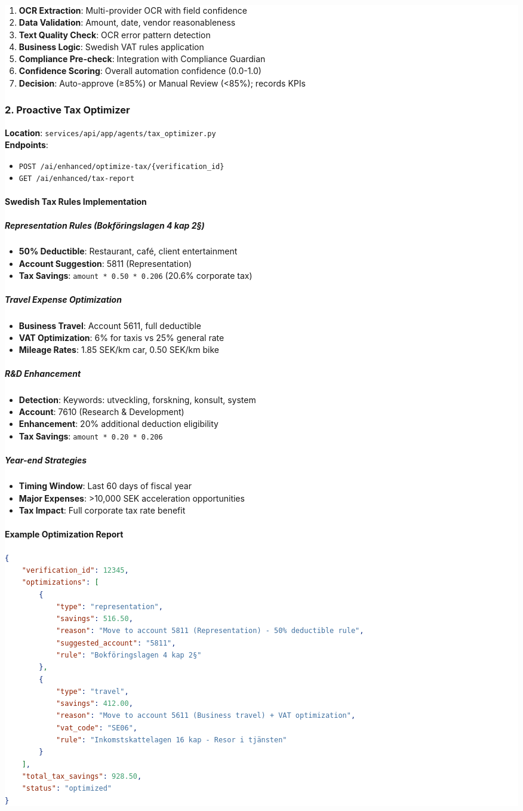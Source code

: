 1. **OCR Extraction**: Multi-provider OCR with field confidence
2. **Data Validation**: Amount, date, vendor reasonableness  
3. **Text Quality Check**: OCR error pattern detection
4. **Business Logic**: Swedish VAT rules application
5. **Compliance Pre-check**: Integration with Compliance Guardian
6. **Confidence Scoring**: Overall automation confidence (0.0-1.0)
7. **Decision**: Auto-approve (≥85%) or Manual Review (<85%); records KPIs

### 2. Proactive Tax Optimizer

**Location**: `services/api/app/agents/tax_optimizer.py`  
**Endpoints**: 
- `POST /ai/enhanced/optimize-tax/{verification_id}`
- `GET /ai/enhanced/tax-report`

#### Swedish Tax Rules Implementation

##### Representation Rules (Bokföringslagen 4 kap 2§)
- **50% Deductible**: Restaurant, café, client entertainment
- **Account Suggestion**: 5811 (Representation) 
- **Tax Savings**: `amount * 0.50 * 0.206` (20.6% corporate tax)

##### Travel Expense Optimization
- **Business Travel**: Account 5611, full deductible
- **VAT Optimization**: 6% for taxis vs 25% general rate
- **Mileage Rates**: 1.85 SEK/km car, 0.50 SEK/km bike

##### R&D Enhancement
- **Detection**: Keywords: utveckling, forskning, konsult, system
- **Account**: 7610 (Research & Development)
- **Enhancement**: 20% additional deduction eligibility
- **Tax Savings**: `amount * 0.20 * 0.206`

##### Year-end Strategies
- **Timing Window**: Last 60 days of fiscal year
- **Major Expenses**: >10,000 SEK acceleration opportunities
- **Tax Impact**: Full corporate tax rate benefit

#### Example Optimization Report

```json
{
    "verification_id": 12345,
    "optimizations": [
        {
            "type": "representation",
            "savings": 516.50,
            "reason": "Move to account 5811 (Representation) - 50% deductible rule",
            "suggested_account": "5811",
            "rule": "Bokföringslagen 4 kap 2§"
        },
        {
            "type": "travel", 
            "savings": 412.00,
            "reason": "Move to account 5611 (Business travel) + VAT optimization",
            "vat_code": "SE06",
            "rule": "Inkomstskattelagen 16 kap - Resor i tjänsten"
        }
    ],
    "total_tax_savings": 928.50,
    "status": "optimized"
}
```
